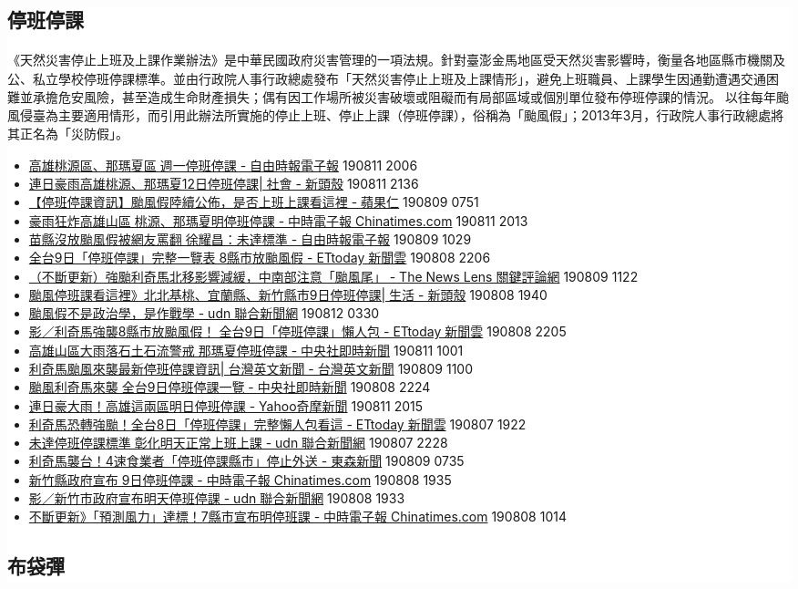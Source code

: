 ## 停班停課

《天然災害停止上班及上課作業辦法》是中華民國政府災害管理的一項法規。針對臺澎金馬地區受天然災害影響時，衡量各地區縣市機關及公、私立學校停班停課標準。並由行政院人事行政總處發布「天然災害停止上班及上課情形」，避免上班職員、上課學生因通勤遭遇交通困難並承擔危安風險，甚至造成生命財產損失；偶有因工作場所被災害破壞或阻礙而有局部區域或個別單位發布停班停課的情況。
以往每年颱風侵臺為主要適用情形，而引用此辦法所實施的停止上班、停止上課（停班停課），俗稱為「颱風假」；2013年3月，行政院人事行政總處將其正名為「災防假」。


- [高雄桃源區、那瑪夏區 週一停班停課 - 自由時報電子報](https://news.ltn.com.tw/news/life/breakingnews/2881311 "高雄桃源區、那瑪夏區 週一停班停課 - 自由時報電子報") 190811 2006
- [連日豪雨高雄桃源、那瑪夏12日停班停課| 社會 - 新頭殼](https://newtalk.tw/news/view/2019-08-11/284586 "連日豪雨高雄桃源、那瑪夏12日停班停課| 社會 - 新頭殼") 190811 2136
- [【停班停課資訊】颱風假陸續公佈，是否上班上課看這裡 - 蘋果仁](https://applealmond.com/posts/56771 "【停班停課資訊】颱風假陸續公佈，是否上班上課看這裡 - 蘋果仁") 190809 0751
- [豪雨狂炸高雄山區 桃源、那瑪夏明停班停課 - 中時電子報 Chinatimes.com](https://www.chinatimes.com/realtimenews/20190811002524-260405 "豪雨狂炸高雄山區 桃源、那瑪夏明停班停課 - 中時電子報 Chinatimes.com") 190811 2013
- [苗縣沒放颱風假被網友罵翻 徐耀昌：未達標準 - 自由時報電子報](https://news.ltn.com.tw/news/life/breakingnews/2879290 "苗縣沒放颱風假被網友罵翻 徐耀昌：未達標準 - 自由時報電子報") 190809 1029
- [全台9日「停班停課」完整一覽表 8縣市放颱風假 - ETtoday 新聞雲](https://www.ettoday.net/news/20190808/1509105.htm "全台9日「停班停課」完整一覽表 8縣市放颱風假 - ETtoday 新聞雲") 190808 2206
- [（不斷更新）強颱利奇馬北移影響減緩，中南部注意「颱風尾」 - The News Lens 關鍵評論網](https://www.thenewslens.com/article/123260 "（不斷更新）強颱利奇馬北移影響減緩，中南部注意「颱風尾」 - The News Lens 關鍵評論網") 190809 1122
- [颱風停班課看這裡》北北基桃、宜蘭縣、新竹縣市9日停班停課| 生活 - 新頭殼](https://newtalk.tw/news/view/2019-08-08/283233 "颱風停班課看這裡》北北基桃、宜蘭縣、新竹縣市9日停班停課| 生活 - 新頭殼") 190808 1940
- [颱風假不是政治學，是作戰學 - udn 聯合新聞網](https://udn.com/news/story/7339/3983190 "颱風假不是政治學，是作戰學 - udn 聯合新聞網") 190812 0330
- [影／利奇馬強襲8縣市放颱風假！ 全台9日「停班停課」懶人包 - ETtoday 新聞雲](https://www.ettoday.net/news/20190808/1508457.htm "影／利奇馬強襲8縣市放颱風假！ 全台9日「停班停課」懶人包 - ETtoday 新聞雲") 190808 2205
- [高雄山區大雨落石土石流警戒 那瑪夏停班停課 - 中央社即時新聞](https://www.cna.com.tw/news/firstnews/201908115002.aspx "高雄山區大雨落石土石流警戒 那瑪夏停班停課 - 中央社即時新聞") 190811 1001
- [利奇馬颱風來襲最新停班停課資訊| 台灣英文新聞 - 台灣英文新聞](https://www.taiwannews.com.tw/ch/news/3760872 "利奇馬颱風來襲最新停班停課資訊| 台灣英文新聞 - 台灣英文新聞") 190809 1100
- [颱風利奇馬來襲 全台9日停班停課一覽 - 中央社即時新聞](https://www.cna.com.tw/news/firstnews/201908085005.aspx "颱風利奇馬來襲 全台9日停班停課一覽 - 中央社即時新聞") 190808 2224
- [連日豪大雨！高雄這兩區明日停班停課 - Yahoo奇摩新聞](https://tw.news.yahoo.com/%E9%80%A3%E6%97%A5%E8%B1%AA%E5%A4%A7%E9%9B%A8-%E9%AB%98%E9%9B%84%E9%80%99%E5%85%A9%E5%8D%80%E6%98%8E%E6%97%A5%E5%81%9C%E7%8F%AD%E5%81%9C%E8%AA%B2-121522823.html "連日豪大雨！高雄這兩區明日停班停課 - Yahoo奇摩新聞") 190811 2015
- [利奇馬恐轉強颱！全台8日「停班停課」完整懶人包看這 - ETtoday 新聞雲](https://www.ettoday.net/news/20190807/1508177.htm "利奇馬恐轉強颱！全台8日「停班停課」完整懶人包看這 - ETtoday 新聞雲") 190807 1922
- [未達停班停課標準 彰化明天正常上班上課 - udn 聯合新聞網](https://udn.com/news/story/7325/3976240 "未達停班停課標準 彰化明天正常上班上課 - udn 聯合新聞網") 190807 2228
- [利奇馬襲台！4速食業者「停班停課縣市」停止外送 - 東森新聞](https://news.ebc.net.tw/News/living/173077 "利奇馬襲台！4速食業者「停班停課縣市」停止外送 - 東森新聞") 190809 0735
- [新竹縣政府宣布 9日停班停課 - 中時電子報 Chinatimes.com](https://www.chinatimes.com/amp/realtimenews/20190808004396-260405 "新竹縣政府宣布 9日停班停課 - 中時電子報 Chinatimes.com") 190808 1935
- [影／新竹市政府宣布明天停班停課 - udn 聯合新聞網](https://udn.com/news/story/120664/3978360 "影／新竹市政府宣布明天停班停課 - udn 聯合新聞網") 190808 1933
- [不斷更新》「預測風力」達標！7縣市宣布明停班課 - 中時電子報 Chinatimes.com](https://www.chinatimes.com/realtimenews/20190808001737-260405 "不斷更新》「預測風力」達標！7縣市宣布明停班課 - 中時電子報 Chinatimes.com") 190808 1014

## 布袋彈
